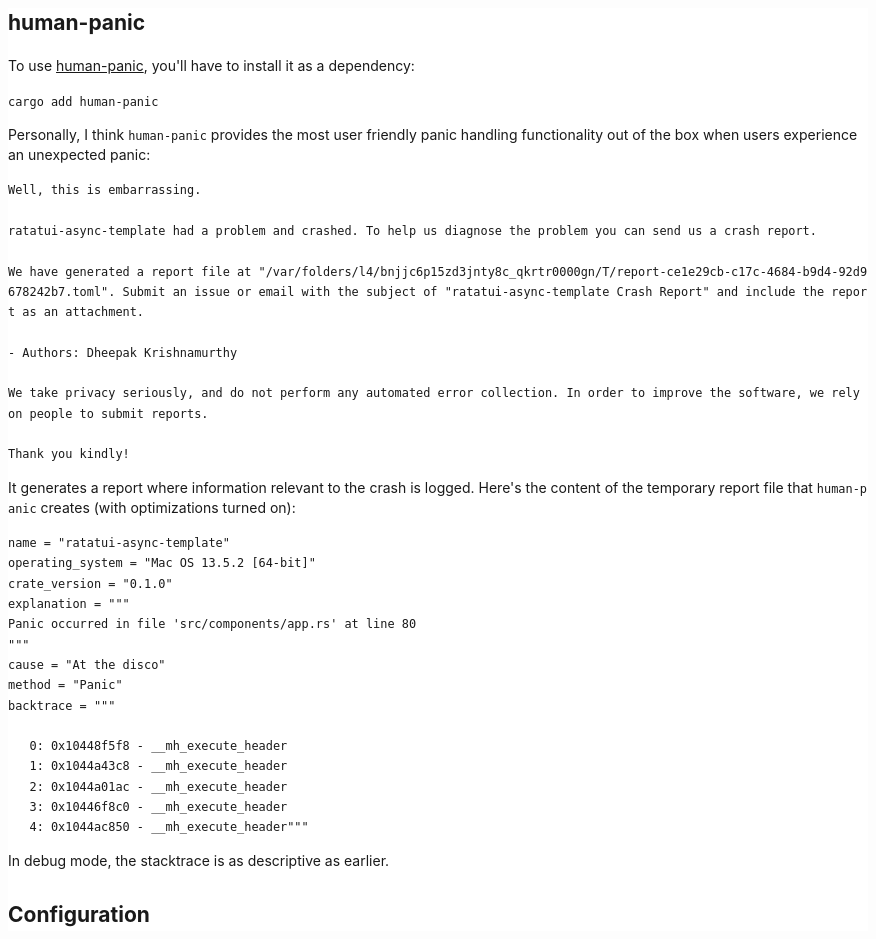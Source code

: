 ## human-panic

To use [human-panic](https://github.com/rust-cli/human-panic), you'll have to install it as a
dependency:

```console
cargo add human-panic
```

Personally, I think `human-panic` provides the most user friendly panic handling functionality out
of the box when users experience an unexpected panic:

```
Well, this is embarrassing.

ratatui-async-template had a problem and crashed. To help us diagnose the problem you can send us a crash report.

We have generated a report file at "/var/folders/l4/bnjjc6p15zd3jnty8c_qkrtr0000gn/T/report-ce1e29cb-c17c-4684-b9d4-92d9678242b7.toml". Submit an issue or email with the subject of "ratatui-async-template Crash Report" and include the report as an attachment.

- Authors: Dheepak Krishnamurthy

We take privacy seriously, and do not perform any automated error collection. In order to improve the software, we rely on people to submit reports.

Thank you kindly!
```

It generates a report where information relevant to the crash is logged. Here's the content of the
temporary report file that `human-panic` creates (with optimizations turned on):

```
name = "ratatui-async-template"
operating_system = "Mac OS 13.5.2 [64-bit]"
crate_version = "0.1.0"
explanation = """
Panic occurred in file 'src/components/app.rs' at line 80
"""
cause = "At the disco"
method = "Panic"
backtrace = """

   0: 0x10448f5f8 - __mh_execute_header
   1: 0x1044a43c8 - __mh_execute_header
   2: 0x1044a01ac - __mh_execute_header
   3: 0x10446f8c0 - __mh_execute_header
   4: 0x1044ac850 - __mh_execute_header"""
```

In debug mode, the stacktrace is as descriptive as earlier.

## Configuration
